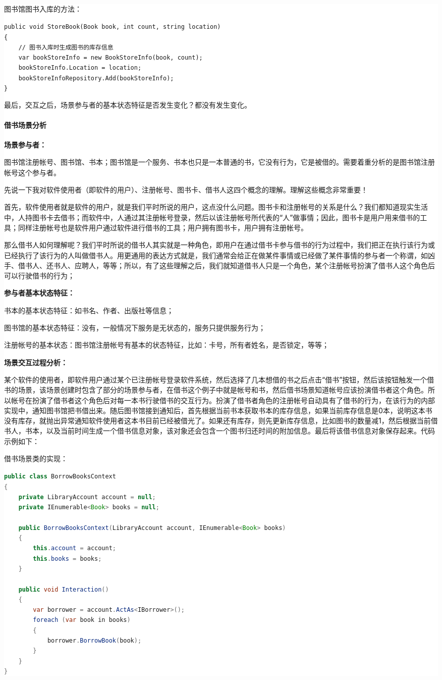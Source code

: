 图书馆图书入库的方法：

```jsva
public void StoreBook(Book book, int count, string location)
{
    // 图书入库时生成图书的库存信息
    var bookStoreInfo = new BookStoreInfo(book, count);
    bookStoreInfo.Location = location;
    bookStoreInfoRepository.Add(bookStoreInfo);
}
```

最后，交互之后，场景参与者的基本状态特征是否发生变化？都没有发生变化。

#### 借书场景分析

**场景参与者：**

图书馆注册帐号、图书馆、书本；图书馆是一个服务、书本也只是一本普通的书，它没有行为，它是被借的。需要着重分析的是图书馆注册帐号这个参与者。

先说一下我对软件使用者（即软件的用户）、注册帐号、图书卡、借书人这四个概念的理解。理解这些概念非常重要！

首先，软件使用者就是软件的用户，就是我们平时所说的用户，这点没什么问题。图书卡和注册帐号的关系是什么？我们都知道现实生活中，人持图书卡去借书；而软件中，人通过其注册帐号登录，然后以该注册帐号所代表的“人”做事情；因此，图书卡是用户用来借书的工具；同样注册帐号也是软件用户通过软件进行借书的工具；用户拥有图书卡，用户拥有注册帐号。

那么借书人如何理解呢？我们平时所说的借书人其实就是一种角色，即用户在通过借书卡参与借书的行为过程中，我们把正在执行该行为或已经执行了该行为的人叫做借书人。用更通用的表达方式就是，我们通常会给正在做某件事情或已经做了某件事情的参与者一个称谓，如凶手、借书人、还书人、应聘人，等等；所以，有了这些理解之后，我们就知道借书人只是一个角色，某个注册帐号扮演了借书人这个角色后可以行驶借书的行为；

**参与者基本状态特征：**

书本的基本状态特征：如书名、作者、出版社等信息；

图书馆的基本状态特征：没有，一般情况下服务是无状态的，服务只提供服务行为；

注册帐号的基本状态：图书馆注册帐号有基本的状态特征，比如：卡号，所有者姓名，是否锁定，等等；

**场景交互过程分析：**

某个软件的使用者，即软件用户通过某个已注册帐号登录软件系统，然后选择了几本想借的书之后点击“借书”按钮，然后该按钮触发一个借书的场景，该场景创建时包含了部分的场景参与者，在借书这个例子中就是帐号和书，然后借书场景知道帐号应该扮演借书者这个角色。所以帐号在扮演了借书者这个角色后对每一本书行驶借书的交互行为。扮演了借书者角色的注册帐号自动具有了借书的行为，在该行为的内部实现中，通知图书馆把书借出来。随后图书馆接到通知后，首先根据当前书本获取书本的库存信息，如果当前库存信息是0本，说明这本书没有库存，就抛出异常通知软件使用者这本书目前已经被借光了。如果还有库存，则先更新库存信息，比如图书的数量减1，然后根据当前借书人，书本，以及当前时间生成一个借书信息对象，该对象还会包含一个图书归还时间的附加信息。最后将该借书信息对象保存起来。代码示例如下：

借书场景类的实现：

```java
public class BorrowBooksContext
{
    private LibraryAccount account = null;
    private IEnumerable<Book> books = null;

    public BorrowBooksContext(LibraryAccount account, IEnumerable<Book> books)
    {
        this.account = account;
        this.books = books;
    }

    public void Interaction()
    {
        var borrower = account.ActAs<IBorrower>();
        foreach (var book in books)
        {
            borrower.BorrowBook(book);
        }
    }
}
```
